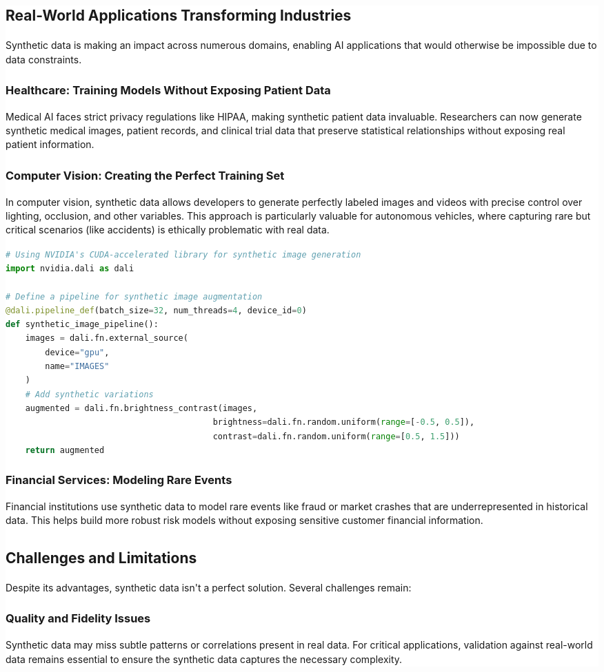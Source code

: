 ## Real-World Applications Transforming Industries

Synthetic data is making an impact across numerous domains, enabling AI applications that would otherwise be impossible due to data constraints.

### Healthcare: Training Models Without Exposing Patient Data

Medical AI faces strict privacy regulations like HIPAA, making synthetic patient data invaluable. Researchers can now generate synthetic medical images, patient records, and clinical trial data that preserve statistical relationships without exposing real patient information.

### Computer Vision: Creating the Perfect Training Set

In computer vision, synthetic data allows developers to generate perfectly labeled images and videos with precise control over lighting, occlusion, and other variables. This approach is particularly valuable for autonomous vehicles, where capturing rare but critical scenarios (like accidents) is ethically problematic with real data.

```python
# Using NVIDIA's CUDA-accelerated library for synthetic image generation
import nvidia.dali as dali

# Define a pipeline for synthetic image augmentation
@dali.pipeline_def(batch_size=32, num_threads=4, device_id=0)
def synthetic_image_pipeline():
    images = dali.fn.external_source(
        device="gpu",
        name="IMAGES"
    )
    # Add synthetic variations
    augmented = dali.fn.brightness_contrast(images, 
                                          brightness=dali.fn.random.uniform(range=[-0.5, 0.5]),
                                          contrast=dali.fn.random.uniform(range=[0.5, 1.5]))
    return augmented
```

### Financial Services: Modeling Rare Events

Financial institutions use synthetic data to model rare events like fraud or market crashes that are underrepresented in historical data. This helps build more robust risk models without exposing sensitive customer financial information.

## Challenges and Limitations

Despite its advantages, synthetic data isn't a perfect solution. Several challenges remain:

### Quality and Fidelity Issues

Synthetic data may miss subtle patterns or correlations present in real data. For critical applications, validation against real-world data remains essential to ensure the synthetic data captures the necessary complexity.
